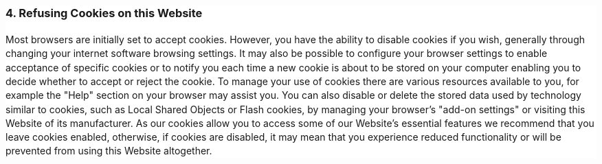 ### 4\. Refusing Cookies on this Website

Most browsers are initially set to accept cookies. However, you have the ability to disable cookies if you wish, generally through changing your internet software browsing settings. It may also be possible to configure your browser settings to enable acceptance of specific cookies or to notify you each time a new cookie is about to be stored on your computer enabling you to decide whether to accept or reject the cookie. To manage your use of cookies there are various resources available to you, for example the "Help" section on your browser may assist you. You can also disable or delete the stored data used by technology similar to cookies, such as Local Shared Objects or Flash cookies, by managing your browser’s "add-on settings" or visiting this Website of its manufacturer. As our cookies allow you to access some of our Website’s essential features we recommend that you leave cookies enabled, otherwise, if cookies are disabled, it may mean that you experience reduced functionality or will be prevented from using this Website altogether.
